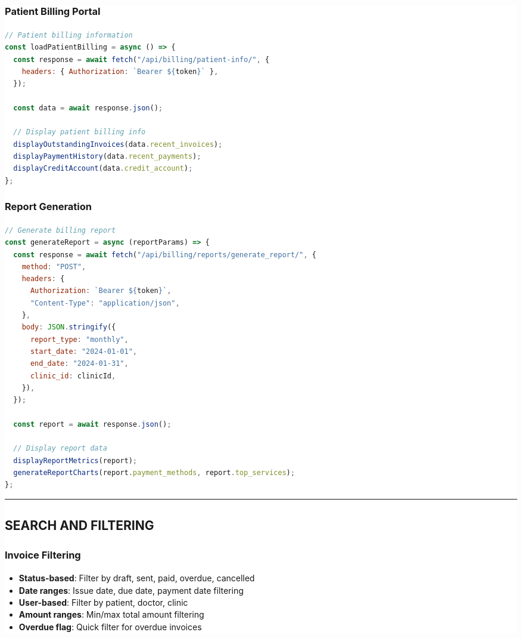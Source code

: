 ### Patient Billing Portal

```javascript
// Patient billing information
const loadPatientBilling = async () => {
  const response = await fetch("/api/billing/patient-info/", {
    headers: { Authorization: `Bearer ${token}` },
  });

  const data = await response.json();

  // Display patient billing info
  displayOutstandingInvoices(data.recent_invoices);
  displayPaymentHistory(data.recent_payments);
  displayCreditAccount(data.credit_account);
};
```

### Report Generation

```javascript
// Generate billing report
const generateReport = async (reportParams) => {
  const response = await fetch("/api/billing/reports/generate_report/", {
    method: "POST",
    headers: {
      Authorization: `Bearer ${token}`,
      "Content-Type": "application/json",
    },
    body: JSON.stringify({
      report_type: "monthly",
      start_date: "2024-01-01",
      end_date: "2024-01-31",
      clinic_id: clinicId,
    }),
  });

  const report = await response.json();

  // Display report data
  displayReportMetrics(report);
  generateReportCharts(report.payment_methods, report.top_services);
};
```

---

## SEARCH AND FILTERING

### Invoice Filtering

- **Status-based**: Filter by draft, sent, paid, overdue, cancelled
- **Date ranges**: Issue date, due date, payment date filtering
- **User-based**: Filter by patient, doctor, clinic
- **Amount ranges**: Min/max total amount filtering
- **Overdue flag**: Quick filter for overdue invoices
